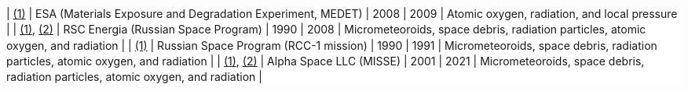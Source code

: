 | [(1)](https://doi.org/10.1557/mrs2010.613) | ESA (Materials Exposure and Degradation Experiment, MEDET) | 2008 | 2009 | Atomic oxygen, radiation, and local pressure |
| [(1)](https://doi.org/10.1063/1.3076844), [(2)](https://link.springer.com/chapter/10.1007/978-3-642-30229-9_10) | RSC Energia (Russian Space Program) | 1990 | 2008 | Micrometeoroids, space debris, radiation particles, atomic oxygen, and   radiation |
| [(1)](https://doi.org/10.2514/3.55722) | Russian Space Program (RCC-1 mission) | 1990 | 1991 | Micrometeoroids, space debris, radiation particles, atomic oxygen, and   radiation |
| [(1)](https://www.alphaspace.com/index.html), [(2)](https://doi.org/10.1021/am201509n) | Alpha Space LLC (MISSE) | 2001 | 2021 | Micrometeoroids, space debris, radiation particles, atomic oxygen, and radiation |
